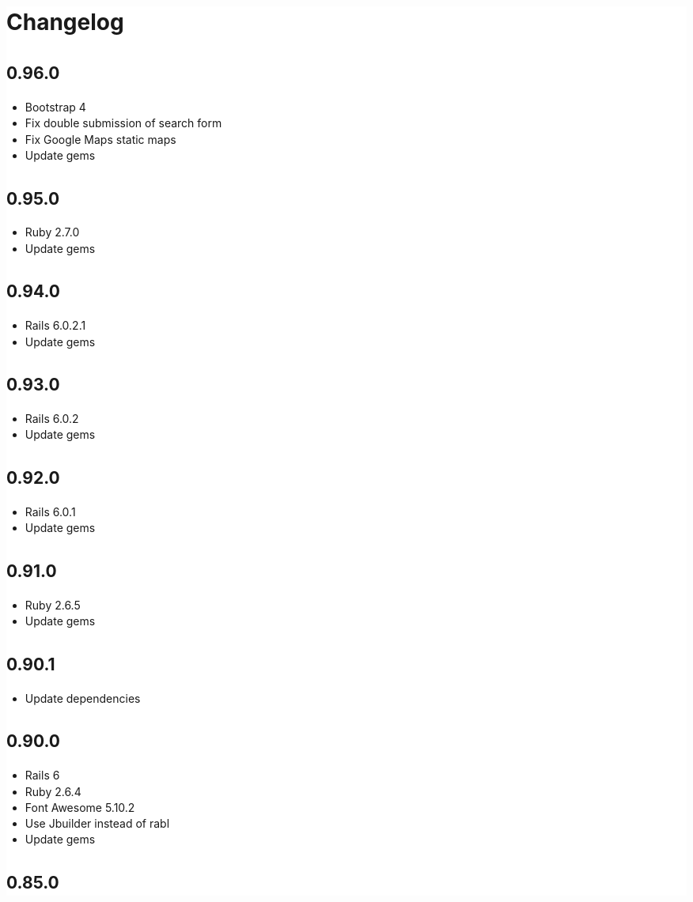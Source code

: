 # Changelog

## 0.96.0

* Bootstrap 4
* Fix double submission of search form
* Fix Google Maps static maps
* Update gems

## 0.95.0

* Ruby 2.7.0
* Update gems

## 0.94.0

* Rails 6.0.2.1
* Update gems

## 0.93.0

* Rails 6.0.2
* Update gems

## 0.92.0

* Rails 6.0.1
* Update gems

## 0.91.0

* Ruby 2.6.5
* Update gems

## 0.90.1

* Update dependencies

## 0.90.0

* Rails 6
* Ruby 2.6.4
* Font Awesome 5.10.2
* Use Jbuilder instead of rabl
* Update gems

## 0.85.0
